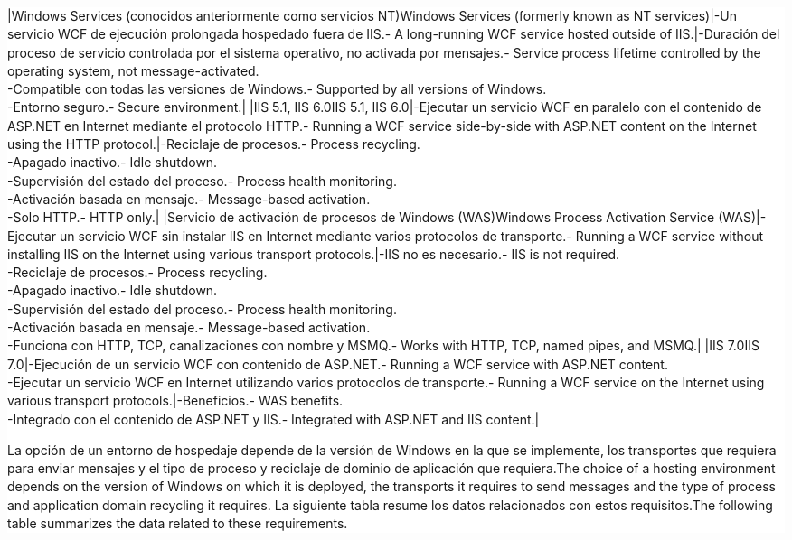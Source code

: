 |<span data-ttu-id="00e98-163">Windows Services (conocidos anteriormente como servicios NT)</span><span class="sxs-lookup"><span data-stu-id="00e98-163">Windows Services (formerly known as NT services)</span></span>|<span data-ttu-id="00e98-164">-Un servicio WCF de ejecución prolongada hospedado fuera de IIS.</span><span class="sxs-lookup"><span data-stu-id="00e98-164">-   A long-running WCF service hosted outside of IIS.</span></span>|<span data-ttu-id="00e98-165">-Duración del proceso de servicio controlada por el sistema operativo, no activada por mensajes.</span><span class="sxs-lookup"><span data-stu-id="00e98-165">-   Service process lifetime controlled by the operating system, not message-activated.</span></span><br /><span data-ttu-id="00e98-166">-Compatible con todas las versiones de Windows.</span><span class="sxs-lookup"><span data-stu-id="00e98-166">-   Supported by all versions of Windows.</span></span><br /><span data-ttu-id="00e98-167">-Entorno seguro.</span><span class="sxs-lookup"><span data-stu-id="00e98-167">-   Secure environment.</span></span>|
|<span data-ttu-id="00e98-168">IIS 5.1, IIS 6.0</span><span class="sxs-lookup"><span data-stu-id="00e98-168">IIS 5.1, IIS 6.0</span></span>|<span data-ttu-id="00e98-169">-Ejecutar un servicio WCF en paralelo con el contenido de ASP.NET en Internet mediante el protocolo HTTP.</span><span class="sxs-lookup"><span data-stu-id="00e98-169">-   Running a WCF service side-by-side with ASP.NET content on the Internet using the HTTP protocol.</span></span>|<span data-ttu-id="00e98-170">-Reciclaje de procesos.</span><span class="sxs-lookup"><span data-stu-id="00e98-170">-   Process recycling.</span></span><br /><span data-ttu-id="00e98-171">-Apagado inactivo.</span><span class="sxs-lookup"><span data-stu-id="00e98-171">-   Idle shutdown.</span></span><br /><span data-ttu-id="00e98-172">-Supervisión del estado del proceso.</span><span class="sxs-lookup"><span data-stu-id="00e98-172">-   Process health monitoring.</span></span><br /><span data-ttu-id="00e98-173">-Activación basada en mensaje.</span><span class="sxs-lookup"><span data-stu-id="00e98-173">-   Message-based activation.</span></span><br /><span data-ttu-id="00e98-174">-Solo HTTP.</span><span class="sxs-lookup"><span data-stu-id="00e98-174">-   HTTP only.</span></span>|
|<span data-ttu-id="00e98-175">Servicio de activación de procesos de Windows (WAS)</span><span class="sxs-lookup"><span data-stu-id="00e98-175">Windows Process Activation Service (WAS)</span></span>|<span data-ttu-id="00e98-176">-Ejecutar un servicio WCF sin instalar IIS en Internet mediante varios protocolos de transporte.</span><span class="sxs-lookup"><span data-stu-id="00e98-176">-   Running a WCF service without installing IIS on the Internet using various transport protocols.</span></span>|<span data-ttu-id="00e98-177">-IIS no es necesario.</span><span class="sxs-lookup"><span data-stu-id="00e98-177">-   IIS is not required.</span></span><br /><span data-ttu-id="00e98-178">-Reciclaje de procesos.</span><span class="sxs-lookup"><span data-stu-id="00e98-178">-   Process recycling.</span></span><br /><span data-ttu-id="00e98-179">-Apagado inactivo.</span><span class="sxs-lookup"><span data-stu-id="00e98-179">-   Idle shutdown.</span></span><br /><span data-ttu-id="00e98-180">-Supervisión del estado del proceso.</span><span class="sxs-lookup"><span data-stu-id="00e98-180">-   Process health monitoring.</span></span><br /><span data-ttu-id="00e98-181">-Activación basada en mensaje.</span><span class="sxs-lookup"><span data-stu-id="00e98-181">-   Message-based activation.</span></span><br /><span data-ttu-id="00e98-182">-Funciona con HTTP, TCP, canalizaciones con nombre y MSMQ.</span><span class="sxs-lookup"><span data-stu-id="00e98-182">-   Works with HTTP, TCP, named pipes, and MSMQ.</span></span>|
|<span data-ttu-id="00e98-183">IIS 7.0</span><span class="sxs-lookup"><span data-stu-id="00e98-183">IIS 7.0</span></span>|<span data-ttu-id="00e98-184">-Ejecución de un servicio WCF con contenido de ASP.NET.</span><span class="sxs-lookup"><span data-stu-id="00e98-184">-   Running a WCF service with ASP.NET content.</span></span><br /><span data-ttu-id="00e98-185">-Ejecutar un servicio WCF en Internet utilizando varios protocolos de transporte.</span><span class="sxs-lookup"><span data-stu-id="00e98-185">-   Running a WCF service on the Internet using various transport protocols.</span></span>|<span data-ttu-id="00e98-186">-Beneficios.</span><span class="sxs-lookup"><span data-stu-id="00e98-186">-   WAS benefits.</span></span><br /><span data-ttu-id="00e98-187">-Integrado con el contenido de ASP.NET y IIS.</span><span class="sxs-lookup"><span data-stu-id="00e98-187">-   Integrated with ASP.NET and IIS content.</span></span>|

 <span data-ttu-id="00e98-188">La opción de un entorno de hospedaje depende de la versión de Windows en la que se implemente, los transportes que requiera para enviar mensajes y el tipo de proceso y reciclaje de dominio de aplicación que requiera.</span><span class="sxs-lookup"><span data-stu-id="00e98-188">The choice of a hosting environment depends on the version of Windows on which it is deployed, the transports it requires to send messages and the type of process and application domain recycling it requires.</span></span> <span data-ttu-id="00e98-189">La siguiente tabla resume los datos relacionados con estos requisitos.</span><span class="sxs-lookup"><span data-stu-id="00e98-189">The following table summarizes the data related to these requirements.</span></span>
